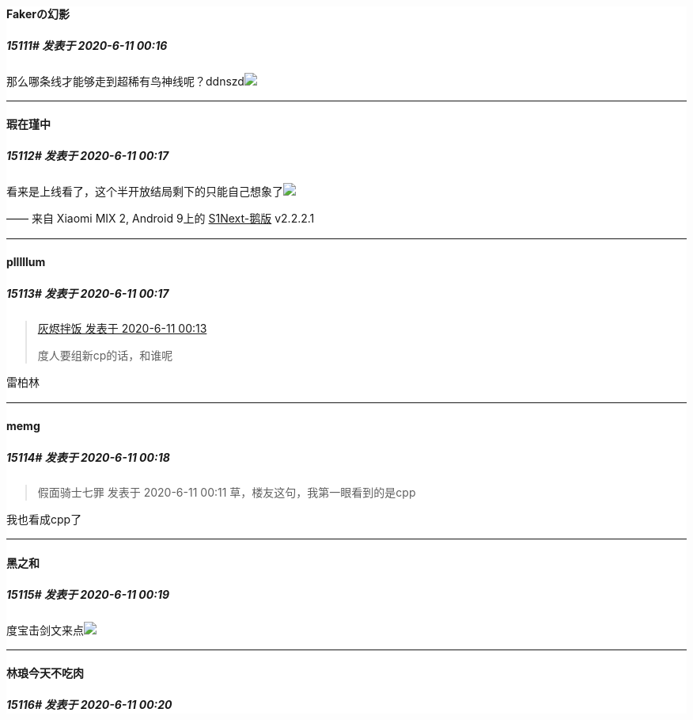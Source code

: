 ####  Fakerの幻影  
##### 15111#       发表于 2020-6-11 00:16


那么哪条线才能够走到超稀有鸟神线呢？ddnszd<img src="https://static.saraba1st.com/image/smiley/face2017/138.png" referrerpolicy="no-referrer">


-----

####  瑕在瑾中  
##### 15112#       发表于 2020-6-11 00:17


看来是上线看了，这个半开放结局剩下的只能自己想象了<img src="https://static.saraba1st.com/image/smiley/face2017/138.png" referrerpolicy="no-referrer">

—— 来自 Xiaomi MIX 2, Android 9上的 [S1Next-鹅版](https://github.com/ykrank/S1-Next/releases) v2.2.2.1


-----

####  plllllum  
##### 15113#       发表于 2020-6-11 00:17


<blockquote><a href="httphttps://bbs.saraba1st.com/2b/forum.php?mod=redirect&amp;goto=findpost&amp;pid=47756689&amp;ptid=1938285" target="_blank">灰烬拌饭 发表于 2020-6-11 00:13</a>

度人要组新cp的话，和谁呢</blockquote>
雷柏林


-----

####  memg  
##### 15114#       发表于 2020-6-11 00:18


<blockquote>假面骑士七罪 发表于 2020-6-11 00:11
草，楼友这句，我第一眼看到的是cpp</blockquote>
我也看成cpp了


-----

####  黑之和  
##### 15115#       发表于 2020-6-11 00:19


度宝击剑文来点<img src="https://static.saraba1st.com/image/smiley/face2017/037.png" referrerpolicy="no-referrer">


-----

####  林琅今天不吃肉  
##### 15116#       发表于 2020-6-11 00:20

